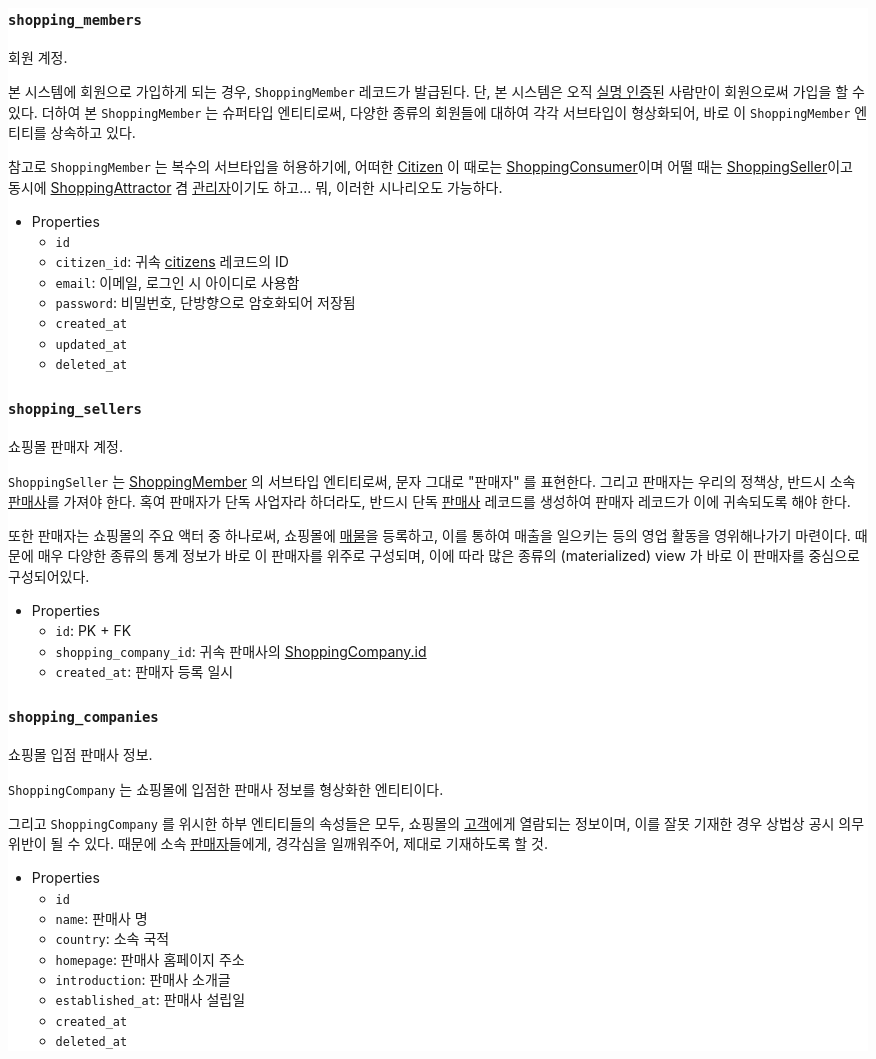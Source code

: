 ### `shopping_members`
회원 계정.

본 시스템에 회원으로 가입하게 되는 경우, `ShoppingMember` 레코드가 발급된다. 단, 본 시스템은 오직 [실명 인증](#citizens)된 사람만이 회원으로써 가입을 할 수 있다. 더하여 본 `ShoppingMember` 는 슈퍼타입 엔티티로써, 다양한 종류의 회원들에 대하여 각각 서브타입이 형상화되어, 바로 이 `ShoppingMember` 엔티티를 상속하고 있다.

참고로 `ShoppingMember` 는 복수의 서브타입을 허용하기에, 어떠한 [Citizen](#citizens) 이 때로는 [ShoppingConsumer](#shopping_consumers)이며 어떨 때는 [ShoppingSeller](#shopping_sellers)이고 동시에 [ShoppingAttractor](#shopping_attractors) 겸 [관리자](#shopping_administrators)이기도 하고... 뭐, 이러한 시나리오도 가능하다.

  - Properties
    - `id`
    - `citizen_id`: 귀속 [citizens](#citizens) 레코드의 ID
    - `email`: 이메일, 로그인 시 아이디로 사용함
    - `password`: 비밀번호, 단방향으로 암호화되어 저장됨
    - `created_at`
    - `updated_at`
    - `deleted_at`

### `shopping_sellers`
쇼핑몰 판매자 계정.

`ShoppingSeller` 는 [ShoppingMember](#shopping_members) 의 서브타입 엔티티로써, 문자 그대로 "판매자" 를 표현한다. 그리고 판매자는 우리의 정책상, 반드시 소속 [판매사](#shopping_companies)를 가져야 한다. 혹여 판매자가 단독 사업자라 하더라도, 반드시 단독 [판매사](#shopping_companies) 레코드를 생성하여 판매자 레코드가 이에 귀속되도록 해야 한다.

또한 판매자는 쇼핑몰의 주요 액터 중 하나로써, 쇼핑몰에 [매물](#shopping_sales)을 등록하고, 이를 통하여 매출을 일으키는 등의 영업 활동을 영위해나가기 마련이다. 때문에 매우 다양한 종류의 통계 정보가 바로 이 판매자를 위주로 구성되며, 이에 따라 많은 종류의 (materialized) view 가 바로 이 판매자를 중심으로 구성되어있다.

  - Properties
    - `id`: PK + FK
    - `shopping_company_id`: 귀속 판매사의 [ShoppingCompany.id](#shopping_companies)
    - `created_at`: 판매자 등록 일시

### `shopping_companies`
쇼핑몰 입점 판매사 정보.

`ShoppingCompany` 는 쇼핑몰에 입점한 판매사 정보를 형상화한 엔티티이다.

그리고 `ShoppingCompany` 를 위시한 하부 엔티티들의 속성들은 모두, 쇼핑몰의 [고객](#shopping_consumers)에게 열람되는 정보이며, 이를 잘못 기재한 경우 상법상 공시 의무 위반이 될 수 있다. 때문에 소속 [판매자](#shopping_sellers)들에게, 경각심을 일깨워주어, 제대로 기재하도록 할 것.

  - Properties
    - `id`
    - `name`: 판매사 명
    - `country`: 소속 국적
    - `homepage`: 판매사 홈페이지 주소
    - `introduction`: 판매사 소개글
    - `established_at`: 판매사 설립일
    - `created_at`
    - `deleted_at`